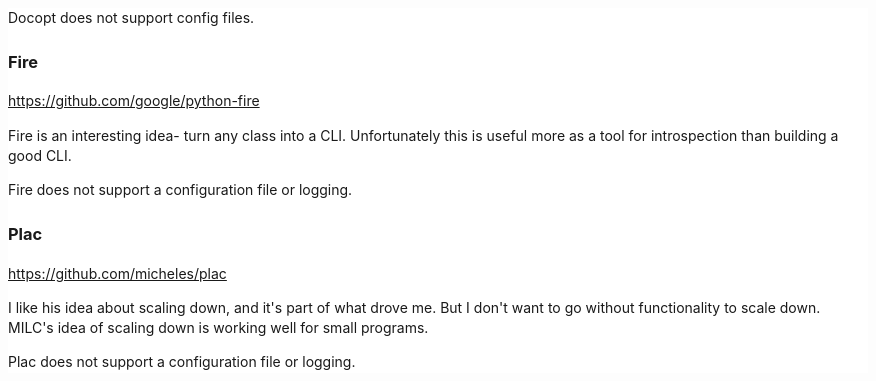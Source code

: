 Docopt does not support config files.

### Fire

<https://github.com/google/python-fire>

Fire is an interesting idea- turn any class into a CLI. Unfortunately this
is useful more as a tool for introspection than building a good CLI.

Fire does not support a configuration file or logging.

### Plac

<https://github.com/micheles/plac>

I like his idea about scaling down, and it's part of what drove me. But I
don't want to go without functionality to scale down. MILC's idea of scaling
down is working well for small programs.

Plac does not support a configuration file or logging.

